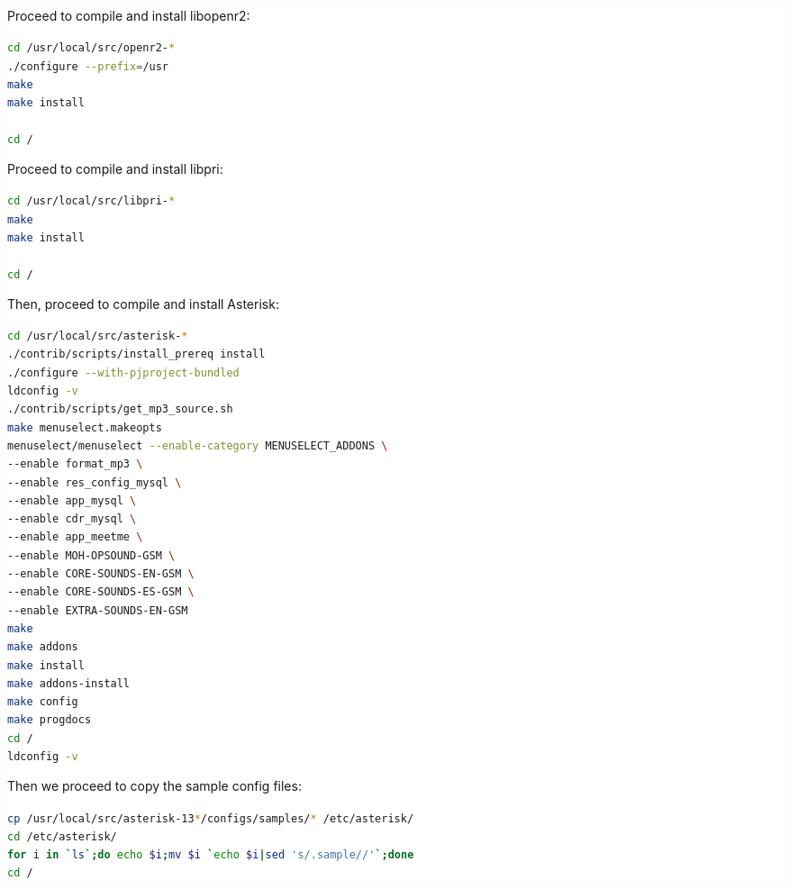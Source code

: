 Proceed to compile and install libopenr2:

```bash
cd /usr/local/src/openr2-*
./configure --prefix=/usr
make
make install

cd /
```

Proceed to compile and install libpri:

```bash
cd /usr/local/src/libpri-*
make
make install

cd /
```

Then, proceed to compile and install Asterisk:


```bash
cd /usr/local/src/asterisk-*
./contrib/scripts/install_prereq install
./configure --with-pjproject-bundled
ldconfig -v
./contrib/scripts/get_mp3_source.sh
make menuselect.makeopts
menuselect/menuselect --enable-category MENUSELECT_ADDONS \
--enable format_mp3 \
--enable res_config_mysql \
--enable app_mysql \
--enable cdr_mysql \
--enable app_meetme \
--enable MOH-OPSOUND-GSM \
--enable CORE-SOUNDS-EN-GSM \
--enable CORE-SOUNDS-ES-GSM \
--enable EXTRA-SOUNDS-EN-GSM
make
make addons
make install
make addons-install
make config
make progdocs
cd /
ldconfig -v
```

Then we proceed to copy the sample config files:

```bash
cp /usr/local/src/asterisk-13*/configs/samples/* /etc/asterisk/
cd /etc/asterisk/
for i in `ls`;do echo $i;mv $i `echo $i|sed 's/.sample//'`;done
cd /
```
